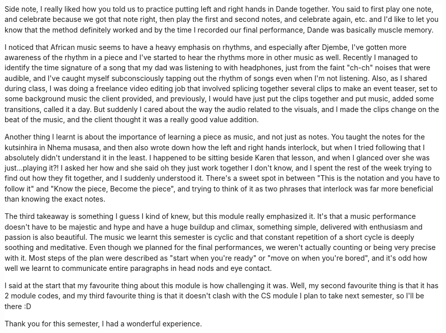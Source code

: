Side note, I really liked how you told us to practice putting left and right hands in Dande together. You said to first play one note, and celebrate because we got that note right, then play the first and second notes, and celebrate again, etc. and I'd like to let you know that the method definitely worked and by the time I recorded our final performance, Dande was basically muscle memory.

I noticed that African music seems to have a heavy emphasis on rhythms, and especially after Djembe, I've gotten more awareness of the rhythm in a piece and I've started to hear the rhythms more in other music as well. Recently I managed to identify the time signature of a song that my dad was listening to with headphones, just from the faint "ch-ch" noises that were audible, and I've caught myself subconsciously tapping out the rhythm of songs even when I'm not listening. Also, as I shared during class, I was doing a freelance video editing job that involved splicing together several clips to make an event teaser, set to some background music the client provided, and previously, I would have just put the clips together and put music, added some transitions, called it a day. But suddenly I cared about the way the audio related to the visuals, and I made the clips change on the beat of the music, and the client thought it was a really good value addition. 

Another thing I learnt is about the importance of learning a piece as music, and not just as notes. You taught the notes for the kutsinhira in Nhema musasa, and then also wrote down how the left and right hands interlock, but when I tried following that I absolutely didn't understand it in the least. I happened to be sitting beside Karen that lesson, and when I glanced over she was just...playing it?! I asked her how and she said oh they just work together I don't know, and I spent the rest of the week trying to find out how they fit together, and I suddenly understood it. There's a sweet spot in between "This is the notation and you have to follow it" and "Know the piece, Become the piece", and trying to think of it as two phrases that interlock was far more beneficial than knowing the exact notes. 

The third takeaway is something I guess I kind of knew, but this module really emphasized it. It's that a music performance doesn't have to be majestic and hype and have a huge buildup and climax, something simple, delivered with enthusiasm and passion is also beautiful. The music we learnt this semester is cyclic and that constant repetition of a short cycle is deeply soothing and meditative. Even though we planned for the final performances, we weren't actually counting or being very precise with it. Most steps of the plan were described as "start when you're ready" or "move on when you're bored", and it's odd how well we learnt to communicate entire paragraphs in head nods and eye contact. 

I said at the start that my favourite thing about this module is how challenging it was. Well, my second favourite thing is that it has 2 module codes, and my third favourite thing is that it doesn't clash with the CS module I plan to take next semester, so I'll be there :D

Thank you for this semester, I had a wonderful experience.
